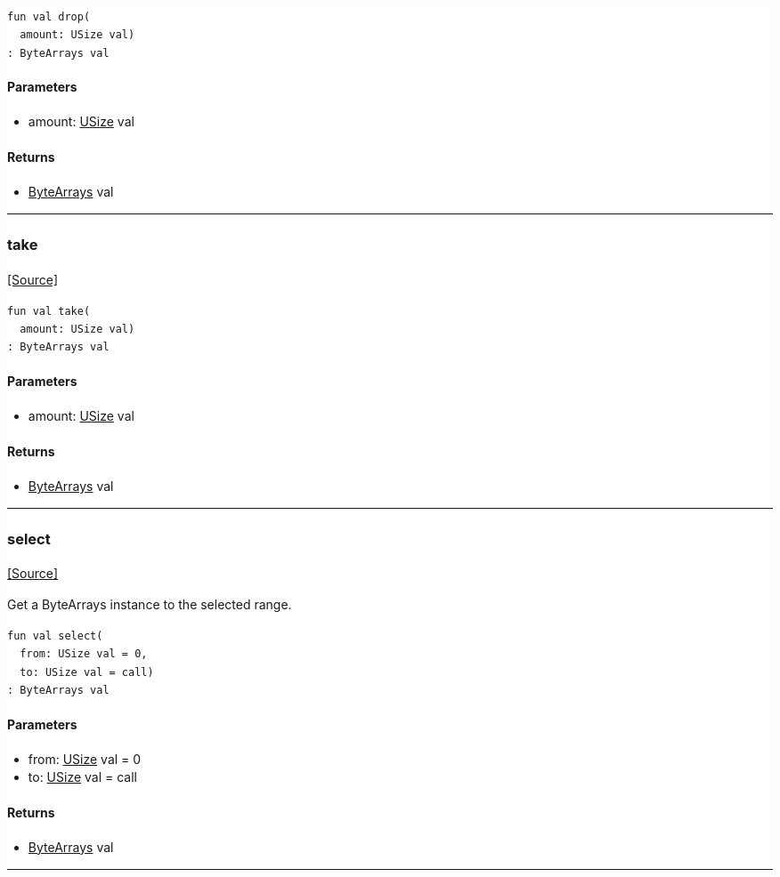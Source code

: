 ```pony
fun val drop(
  amount: USize val)
: ByteArrays val
```
#### Parameters

*   amount: [USize](builtin-USize.md) val

#### Returns

* [ByteArrays](valbytes-ByteArrays.md) val

---

### take
<span class="source-link">[[Source]](src/valbytes/byte_arrays.md#L117)</span>


```pony
fun val take(
  amount: USize val)
: ByteArrays val
```
#### Parameters

*   amount: [USize](builtin-USize.md) val

#### Returns

* [ByteArrays](valbytes-ByteArrays.md) val

---

### select
<span class="source-link">[[Source]](src/valbytes/byte_arrays.md#L120)</span>


Get a ByteArrays instance to the selected range.


```pony
fun val select(
  from: USize val = 0,
  to: USize val = call)
: ByteArrays val
```
#### Parameters

*   from: [USize](builtin-USize.md) val = 0
*   to: [USize](builtin-USize.md) val = call

#### Returns

* [ByteArrays](valbytes-ByteArrays.md) val

---
